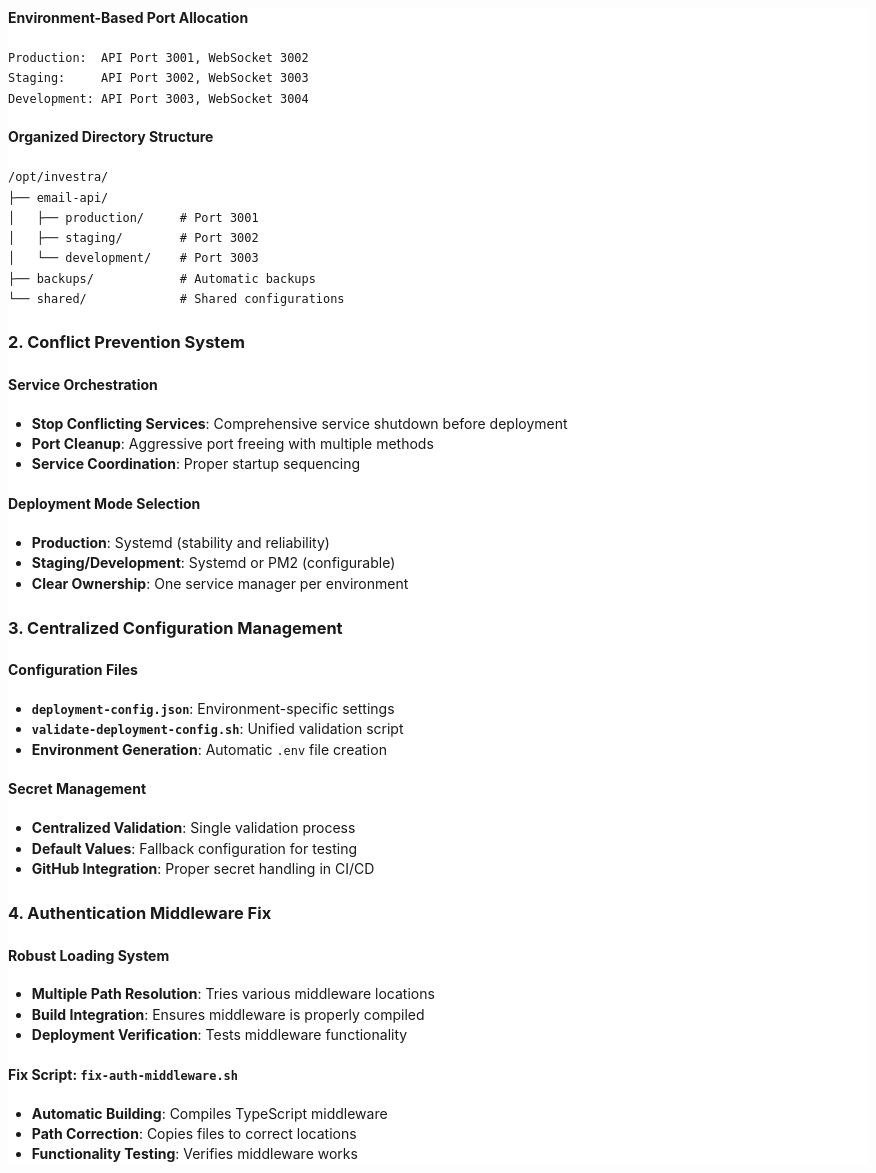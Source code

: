 #### **Environment-Based Port Allocation**
```
Production:  API Port 3001, WebSocket 3002
Staging:     API Port 3002, WebSocket 3003  
Development: API Port 3003, WebSocket 3004
```

#### **Organized Directory Structure**
```
/opt/investra/
├── email-api/
│   ├── production/     # Port 3001
│   ├── staging/        # Port 3002
│   └── development/    # Port 3003
├── backups/            # Automatic backups
└── shared/             # Shared configurations
```

### **2. Conflict Prevention System**

#### **Service Orchestration**
- **Stop Conflicting Services**: Comprehensive service shutdown before deployment
- **Port Cleanup**: Aggressive port freeing with multiple methods
- **Service Coordination**: Proper startup sequencing

#### **Deployment Mode Selection**
- **Production**: Systemd (stability and reliability)
- **Staging/Development**: Systemd or PM2 (configurable)
- **Clear Ownership**: One service manager per environment

### **3. Centralized Configuration Management**

#### **Configuration Files**
- **`deployment-config.json`**: Environment-specific settings
- **`validate-deployment-config.sh`**: Unified validation script
- **Environment Generation**: Automatic `.env` file creation

#### **Secret Management**
- **Centralized Validation**: Single validation process
- **Default Values**: Fallback configuration for testing
- **GitHub Integration**: Proper secret handling in CI/CD

### **4. Authentication Middleware Fix**

#### **Robust Loading System**
- **Multiple Path Resolution**: Tries various middleware locations
- **Build Integration**: Ensures middleware is properly compiled
- **Deployment Verification**: Tests middleware functionality

#### **Fix Script**: `fix-auth-middleware.sh`
- **Automatic Building**: Compiles TypeScript middleware
- **Path Correction**: Copies files to correct locations
- **Functionality Testing**: Verifies middleware works
